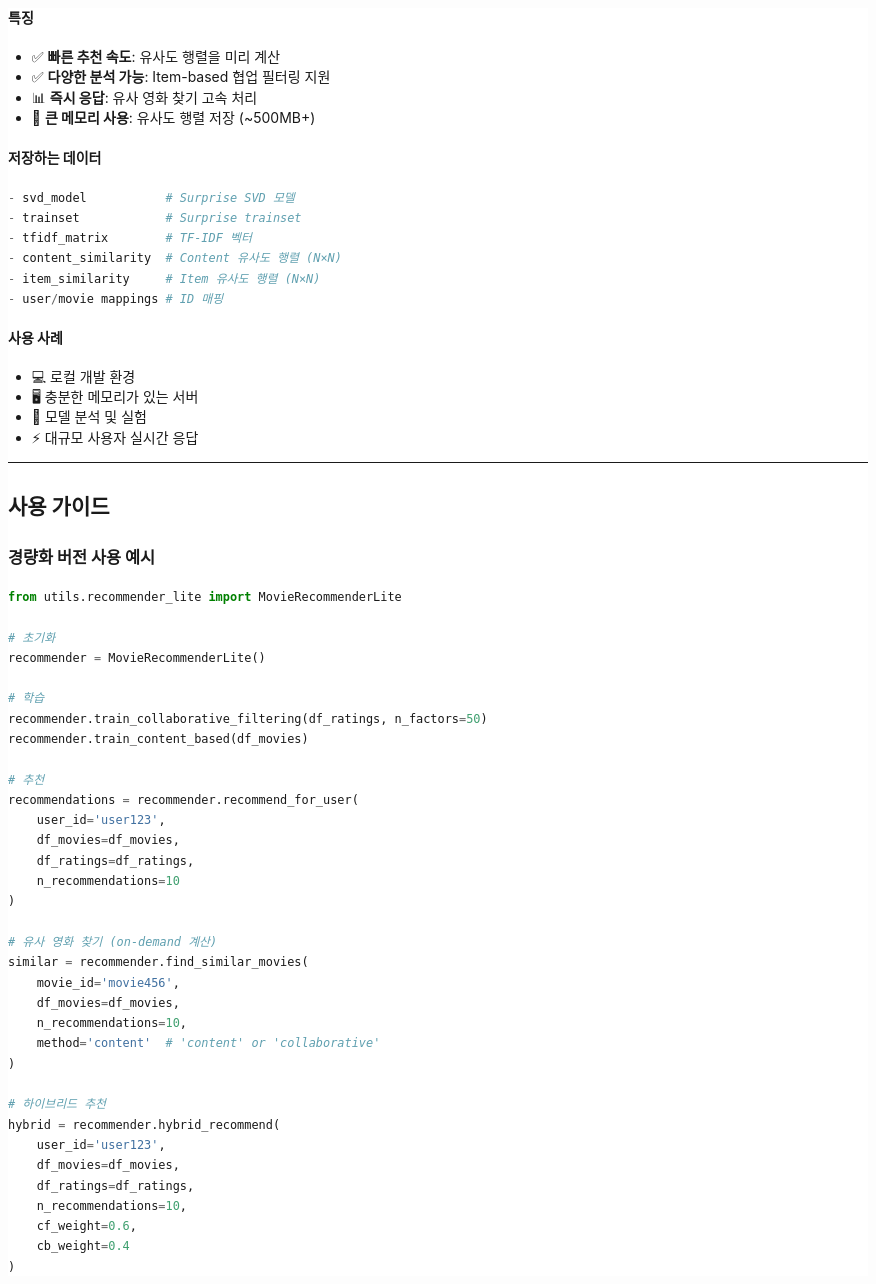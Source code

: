 #### 특징
- ✅ **빠른 추천 속도**: 유사도 행렬을 미리 계산
- ✅ **다양한 분석 가능**: Item-based 협업 필터링 지원
- 📊 **즉시 응답**: 유사 영화 찾기 고속 처리
- 💾 **큰 메모리 사용**: 유사도 행렬 저장 (~500MB+)

#### 저장하는 데이터
```python
- svd_model           # Surprise SVD 모델
- trainset            # Surprise trainset
- tfidf_matrix        # TF-IDF 벡터
- content_similarity  # Content 유사도 행렬 (N×N)
- item_similarity     # Item 유사도 행렬 (N×N)
- user/movie mappings # ID 매핑
```

#### 사용 사례
- 💻 로컬 개발 환경
- 🖥️ 충분한 메모리가 있는 서버
- 🔬 모델 분석 및 실험
- ⚡ 대규모 사용자 실시간 응답

---

## 사용 가이드

### 경량화 버전 사용 예시

```python
from utils.recommender_lite import MovieRecommenderLite

# 초기화
recommender = MovieRecommenderLite()

# 학습
recommender.train_collaborative_filtering(df_ratings, n_factors=50)
recommender.train_content_based(df_movies)

# 추천
recommendations = recommender.recommend_for_user(
    user_id='user123',
    df_movies=df_movies,
    df_ratings=df_ratings,
    n_recommendations=10
)

# 유사 영화 찾기 (on-demand 계산)
similar = recommender.find_similar_movies(
    movie_id='movie456',
    df_movies=df_movies,
    n_recommendations=10,
    method='content'  # 'content' or 'collaborative'
)

# 하이브리드 추천
hybrid = recommender.hybrid_recommend(
    user_id='user123',
    df_movies=df_movies,
    df_ratings=df_ratings,
    n_recommendations=10,
    cf_weight=0.6,
    cb_weight=0.4
)
```